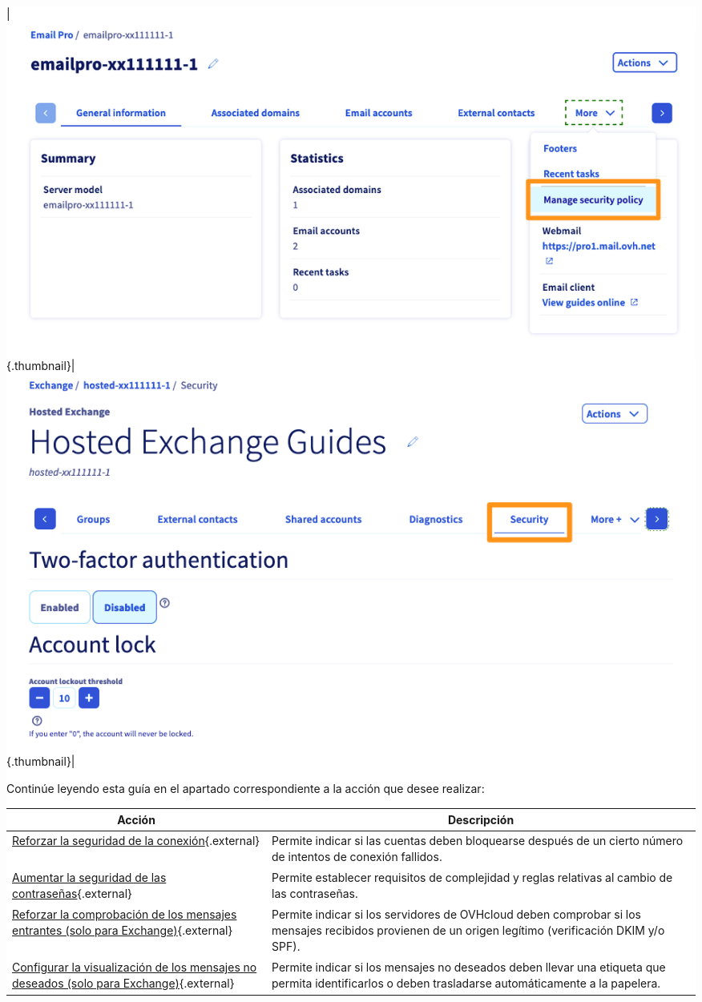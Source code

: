 |![Política de seguridad Exchange](images/manage-security01.png){.thumbnail}|![Política de seguridad Exchange](images/manage-security02.png){.thumbnail}|

Continúe leyendo esta guía en el apartado correspondiente a la acción que desee realizar:

|Acción|Descripción| 
|---|---| 
|[Reforzar la seguridad de la conexión](./#reforzar-la-seguridad-de-la-conexion){.external}|Permite indicar si las cuentas deben bloquearse después de un cierto número de intentos de conexión fallidos.|
|[Aumentar la seguridad de las contraseñas](./#aumentar-la-seguridad-de-las-contrasenas){.external}|Permite establecer requisitos de complejidad y reglas relativas al cambio de las contraseñas.|
|[Reforzar la comprobación de los mensajes entrantes (solo para Exchange)](./#reforzar-la-comprobacion-de-los-mensajes-entrantes-solo-para-exchange){.external}|Permite indicar si los servidores de OVHcloud deben comprobar si los mensajes recibidos provienen de un origen legítimo (verificación DKIM y/o SPF).|
|[Configurar la visualización de los mensajes no deseados (solo para Exchange)](./#configurar-la-visualizacion-de-los-mensajes-no-deseados-solo-para-exchange){.external}|Permite indicar si los mensajes no deseados deben llevar una etiqueta que permita identificarlos o deben trasladarse automáticamente a la papelera.|
